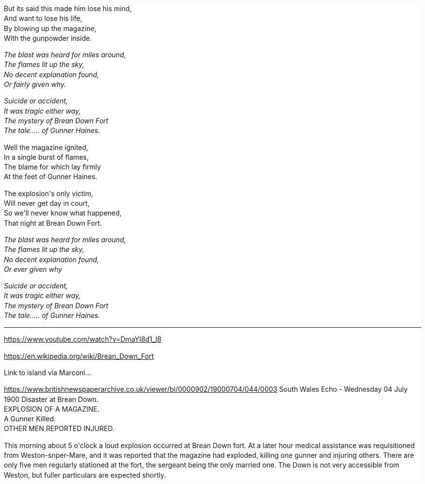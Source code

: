 But its said this made him lose his mind,  
And want to lose his life,  
By blowing up the magazine,  
With the gunpowder inside.

*The blast was heard for miles around,*  
*The flames lit up the sky,*  
*No decent explanation found,*  
*Or fairly given why.*

*Suicide or accident,*  
*It was tragic either way,*  
*The mystery of Brean Down Fort*  
*The tale..... of Gunner Haines.*

Well the magazine ignited,  
In a single burst of flames,  
The blame for which lay firmly  
At the feet of Gunner Haines.

The explosion's only victim,  
Will never get day in court,  
So we'll never know what happened,  
That night at Brean Down Fort.

*The blast was heard for miles around,*  
*The flames lit up the sky,*  
*No decent explanation found,*  
*Or ever given why*

*Suicide or accident,*  
*It was tragic either way,*  
*The mystery of Brean Down Fort*  
*The tale..... of Gunner Haines.*



---

https://www.youtube.com/watch?v=DmaYI8d1_l8

https://en.wikipedia.org/wiki/Brean_Down_Fort

Link to island via Marconi...

https://www.britishnewspaperarchive.co.uk/viewer/bl/0000902/19000704/044/0003
South Wales Echo - Wednesday 04 July 1900
Disaster at Brean Down.  
EXPLOSION OF A MAGAZINE.  
A Gunner Killed.  
OTHER MEN REPORTED INJURED.

This morning about 5 o'clock a loud explosion occurred at Brean Down fort. At a later hour medical assistance was requisitioned from Weston-snper-Mare, and it was reported that the magazine had exploded, killing one gunner and injuring others. There are only five men regularly stationed at the fort, the sergeant being the only married one. The Down is not very accessible from Weston, but fuller particulars are expected shortly. 
